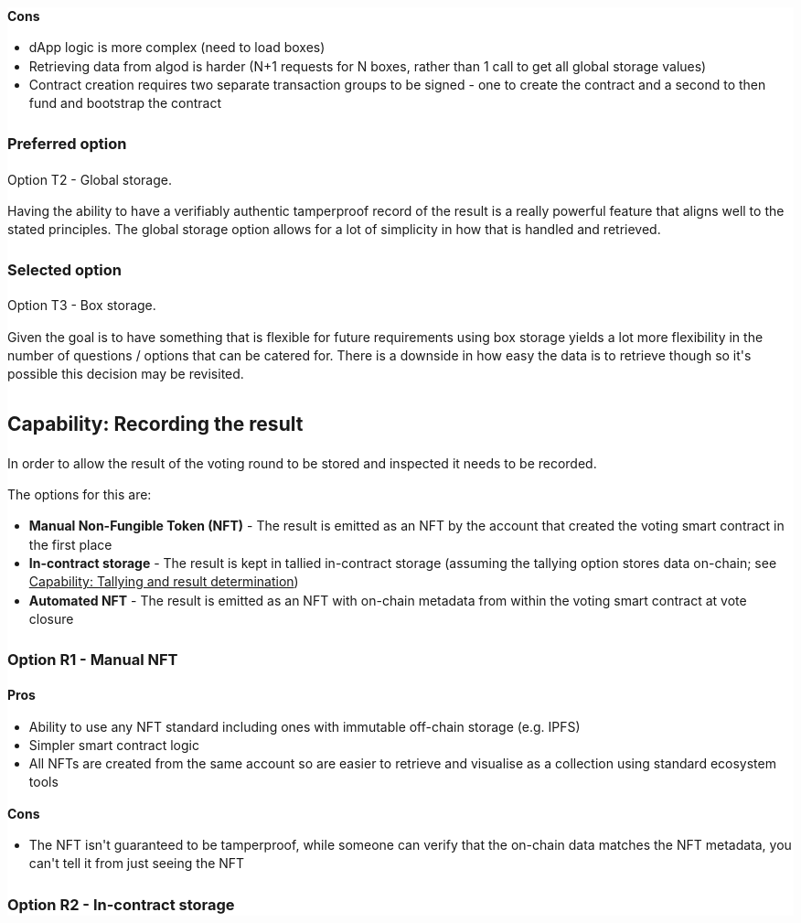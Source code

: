 **Cons**

- dApp logic is more complex (need to load boxes)
- Retrieving data from algod is harder (N+1 requests for N boxes, rather than 1 call to get all global storage values)
- Contract creation requires two separate transaction groups to be signed - one to create the contract and a second to then fund and bootstrap the contract

### Preferred option

Option T2 - Global storage.

Having the ability to have a verifiably authentic tamperproof record of the result is a really powerful feature that aligns well to the stated principles. The global storage option allows for a lot of simplicity in how that is handled and retrieved.

### Selected option

Option T3 - Box storage.

Given the goal is to have something that is flexible for future requirements using box storage yields a lot more flexibility in the number of questions / options that can be catered for. There is a downside in how easy the data is to retrieve though so it's possible this decision may be revisited.

## Capability: Recording the result

In order to allow the result of the voting round to be stored and inspected it needs to be recorded.

The options for this are:

* **Manual Non-Fungible Token (NFT)** - The result is emitted as an NFT by the account that created the voting smart contract in the first place
* **In-contract storage** - The result is kept in tallied in-contract storage (assuming the tallying option stores data on-chain; see [Capability: Tallying and result determination](#capability-tallying-and-result-determination))
* **Automated NFT** - The result is emitted as an NFT with on-chain metadata from within the voting smart contract at vote closure

### Option R1 - Manual NFT

**Pros**

- Ability to use any NFT standard including ones with immutable off-chain storage (e.g. IPFS)
- Simpler smart contract logic
- All NFTs are created from the same account so are easier to retrieve and visualise as a collection using standard ecosystem tools

**Cons**

- The NFT isn't guaranteed to be tamperproof, while someone can verify that the on-chain data matches the NFT metadata, you can't tell it from just seeing the NFT

### Option R2 - In-contract storage
